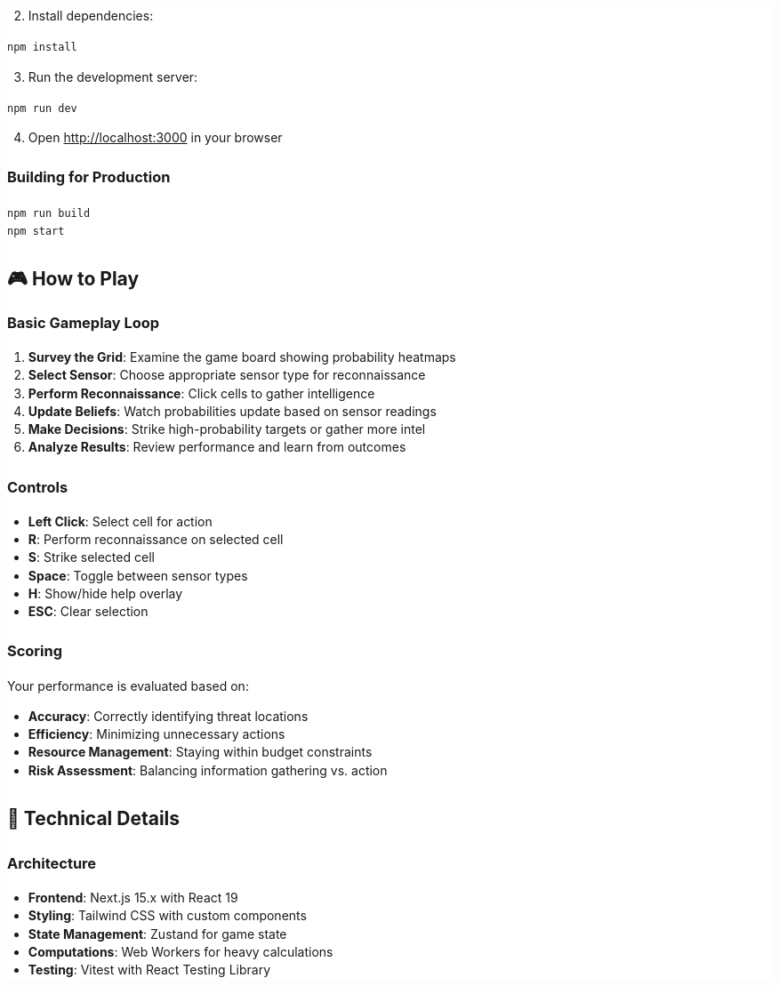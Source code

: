 2. Install dependencies:
```bash
npm install
```

3. Run the development server:
```bash
npm run dev
```

4. Open [http://localhost:3000](http://localhost:3000) in your browser

### Building for Production

```bash
npm run build
npm start
```

## 🎮 How to Play

### Basic Gameplay Loop

1. **Survey the Grid**: Examine the game board showing probability heatmaps
2. **Select Sensor**: Choose appropriate sensor type for reconnaissance
3. **Perform Reconnaissance**: Click cells to gather intelligence
4. **Update Beliefs**: Watch probabilities update based on sensor readings
5. **Make Decisions**: Strike high-probability targets or gather more intel
6. **Analyze Results**: Review performance and learn from outcomes

### Controls

- **Left Click**: Select cell for action
- **R**: Perform reconnaissance on selected cell
- **S**: Strike selected cell
- **Space**: Toggle between sensor types
- **H**: Show/hide help overlay
- **ESC**: Clear selection

### Scoring

Your performance is evaluated based on:
- **Accuracy**: Correctly identifying threat locations
- **Efficiency**: Minimizing unnecessary actions
- **Resource Management**: Staying within budget constraints
- **Risk Assessment**: Balancing information gathering vs. action

## 🔧 Technical Details

### Architecture

- **Frontend**: Next.js 15.x with React 19
- **Styling**: Tailwind CSS with custom components
- **State Management**: Zustand for game state
- **Computations**: Web Workers for heavy calculations
- **Testing**: Vitest with React Testing Library
